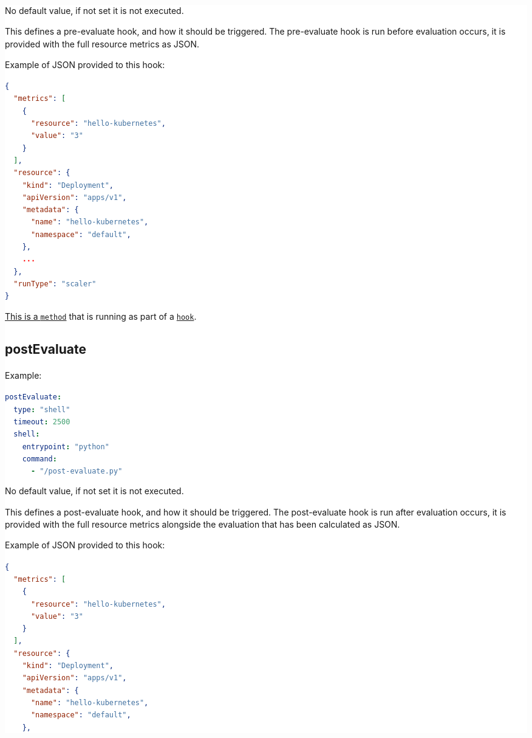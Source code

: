No default value, if not set it is not executed.

This defines a pre-evaluate hook, and how it should be triggered.
The pre-evaluate hook is run before evaluation occurs, it is provided with the full resource metrics as JSON.

Example of JSON provided to this hook:
```json
{
  "metrics": [
    {
      "resource": "hello-kubernetes",
      "value": "3"
    }
  ],
  "resource": {
    "kind": "Deployment",
    "apiVersion": "apps/v1",
    "metadata": {
      "name": "hello-kubernetes",
      "namespace": "default",
    },
    ...
  },
  "runType": "scaler"
}
```

[This is a `method`](#methods) that is running as part of a [`hook`](../user-guide/hooks.md).

## postEvaluate

Example:

```yaml
postEvaluate:
  type: "shell"
  timeout: 2500
  shell:
    entrypoint: "python"
    command:
      - "/post-evaluate.py"
```

No default value, if not set it is not executed.

This defines a post-evaluate hook, and how it should be triggered.
The post-evaluate hook is run after evaluation occurs, it is provided with the full resource metrics alongside the
evaluation that has been calculated as JSON.

Example of JSON provided to this hook:
```json
{
  "metrics": [
    {
      "resource": "hello-kubernetes",
      "value": "3"
    }
  ],
  "resource": {
    "kind": "Deployment",
    "apiVersion": "apps/v1",
    "metadata": {
      "name": "hello-kubernetes",
      "namespace": "default",
    },
```